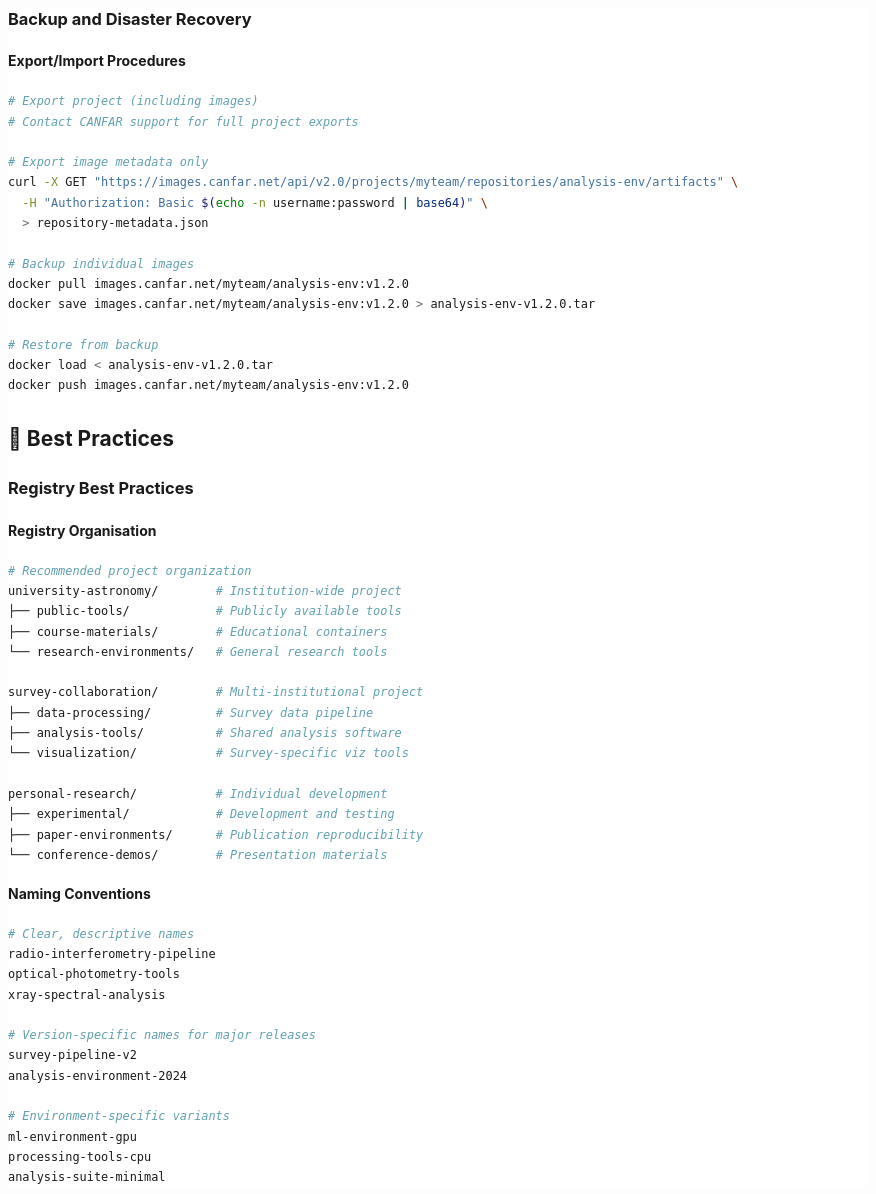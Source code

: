 ### Backup and Disaster Recovery

#### Export/Import Procedures

```bash
# Export project (including images)
# Contact CANFAR support for full project exports

# Export image metadata only
curl -X GET "https://images.canfar.net/api/v2.0/projects/myteam/repositories/analysis-env/artifacts" \
  -H "Authorization: Basic $(echo -n username:password | base64)" \
  > repository-metadata.json

# Backup individual images
docker pull images.canfar.net/myteam/analysis-env:v1.2.0
docker save images.canfar.net/myteam/analysis-env:v1.2.0 > analysis-env-v1.2.0.tar

# Restore from backup
docker load < analysis-env-v1.2.0.tar
docker push images.canfar.net/myteam/analysis-env:v1.2.0
```

## 🚀 Best Practices

### Registry Best Practices

#### Registry Organisation

```bash
# Recommended project organization
university-astronomy/        # Institution-wide project
├── public-tools/            # Publicly available tools
├── course-materials/        # Educational containers
└── research-environments/   # General research tools

survey-collaboration/        # Multi-institutional project
├── data-processing/         # Survey data pipeline
├── analysis-tools/          # Shared analysis software
└── visualization/           # Survey-specific viz tools

personal-research/           # Individual development
├── experimental/            # Development and testing
├── paper-environments/      # Publication reproducibility
└── conference-demos/        # Presentation materials
```

#### Naming Conventions

```bash
# Clear, descriptive names
radio-interferometry-pipeline
optical-photometry-tools
xray-spectral-analysis

# Version-specific names for major releases
survey-pipeline-v2
analysis-environment-2024

# Environment-specific variants
ml-environment-gpu
processing-tools-cpu
analysis-suite-minimal
```

